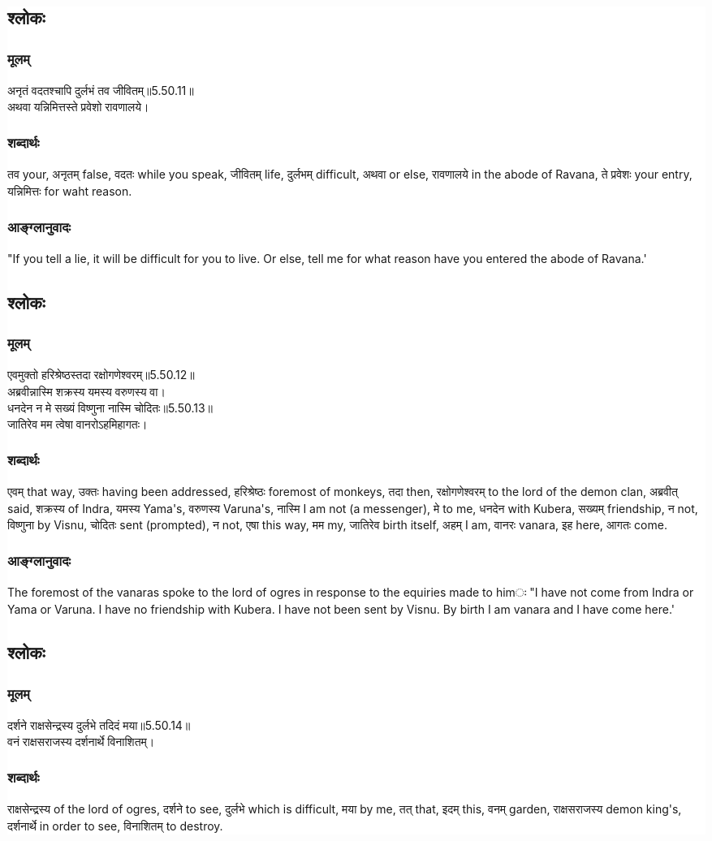 

## श्लोकः
### मूलम्
अनृतं वदतश्चापि दुर्लभं तव जीवितम्॥5.50.11॥  
अथवा यन्निमित्तस्ते प्रवेशो रावणालये।

### शब्दार्थः
तव your, अनृतम् false, वदतः while you speak, जीवितम् life, दुर्लभम् difficult, अथवा or else, रावणालये in the abode of Ravana, ते प्रवेशः your entry, यन्निमित्तः for waht reason.

### आङ्ग्लानुवादः
"If you tell a lie, it will be difficult for you to live. Or else, tell me for what reason have you entered the abode of Ravana.'



## श्लोकः
### मूलम्
एवमुक्तो हरिश्रेष्ठस्तदा रक्षोगणेश्वरम्॥5.50.12॥  
अब्रवीन्नास्मि शक्रस्य यमस्य वरुणस्य वा।  
धनदेन न मे सख्यं विष्णुना नास्मि चोदितः॥5.50.13॥  
जातिरेव मम त्वेषा वानरोऽहमिहागतः।

### शब्दार्थः
एवम् that way, उक्तः having been addressed, हरिश्रेष्ठः foremost of monkeys, तदा then, रक्षोगणेश्वरम् to the lord of the demon clan, अब्रवीत् said, शक्रस्य of Indra, यमस्य Yama's, वरुणस्य Varuna's, नास्मि I am not (a messenger), मे to me, धनदेन with Kubera, सख्यम् friendship, न not, विष्णुना by Visnu, चोदितः sent (prompted), न not, एषा this way, मम my, जातिरेव birth itself, अहम् I am, वानरः vanara, इह here, आगतः come.

### आङ्ग्लानुवादः
The foremost of the vanaras spoke to the lord of ogres in response to the equiries made to himः "I have not come from Indra or Yama or Varuna. I have no friendship with Kubera. I have not been sent by Visnu. By birth I am vanara and I have come here.'



## श्लोकः
### मूलम्
दर्शने राक्षसेन्द्रस्य दुर्लभे तदिदं मया॥5.50.14॥  
वनं राक्षसराजस्य दर्शनार्थे विनाशितम्।

### शब्दार्थः
राक्षसेन्द्रस्य of the lord of ogres, दर्शने to see, दुर्लभे which is difficult, मया by me, तत् that, इदम् this, वनम् garden, राक्षसराजस्य demon king's, दर्शनार्थे in order to see, विनाशितम् to destroy.
